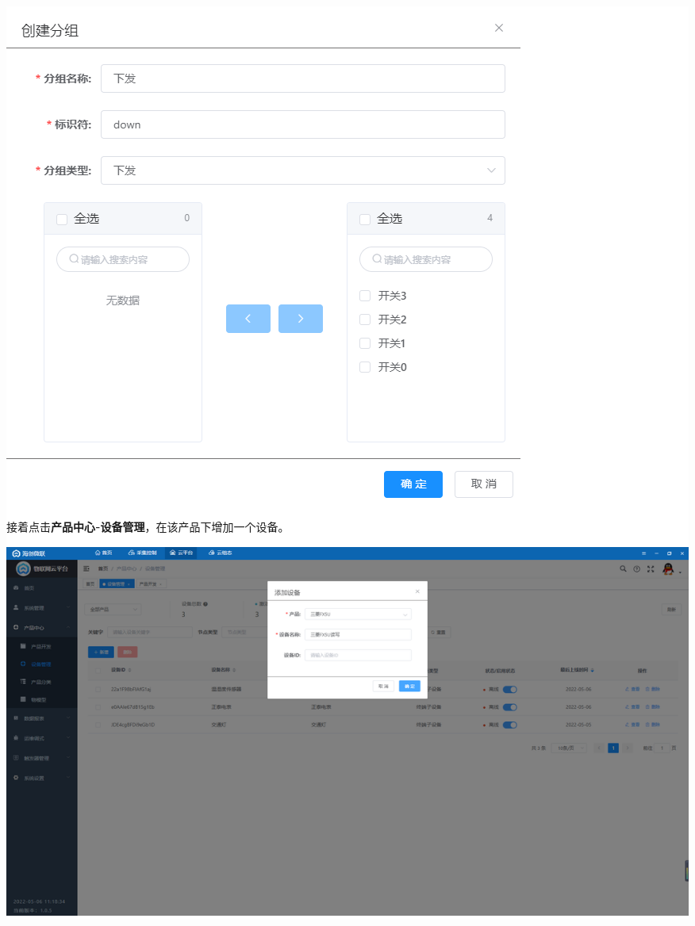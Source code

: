 ![20220506113839.png](./img/t5yOQA5cQYNStsld/1651886261077-4e6b6076-1312-46ee-8017-983fbc9bff11-079035.png)

接着点击**产品中心**-**设备管理**，在该产品下增加一个设备。

![20220506111849.png](./img/t5yOQA5cQYNStsld/1651886261145-c5326731-57c8-4542-99de-49fd5f62857f-354602.png)

